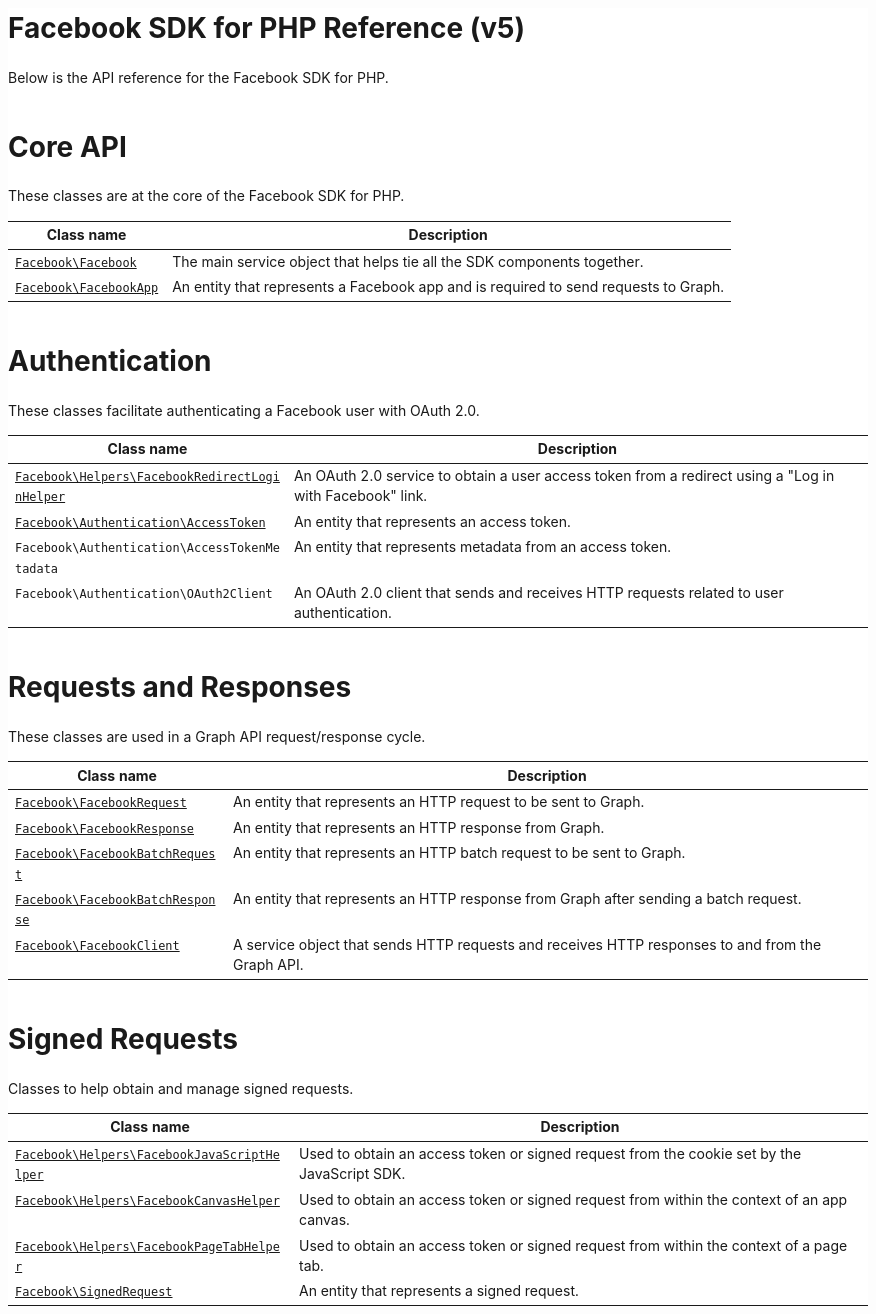 # Facebook SDK for PHP Reference (v5)

Below is the API reference for the Facebook SDK for PHP.

# Core API

These classes are at the core of the Facebook SDK for PHP.

| Class name  | Description |
| ------------- | ------------- |
| [`Facebook\Facebook`](reference/Facebook.md)  | The main service object that helps tie all the SDK components together.  |
| [`Facebook\FacebookApp`](reference/FacebookApp.md)  | An entity that represents a Facebook app and is required to send requests to Graph.  |

# Authentication

These classes facilitate authenticating a Facebook user with OAuth 2.0.

| Class name  | Description |
| ------------- | ------------- |
| [`Facebook\Helpers\FacebookRedirectLoginHelper`](reference/FacebookRedirectLoginHelper.md)  | An OAuth 2.0 service to obtain a user access token from a redirect using a "Log in with Facebook" link.  |
| [`Facebook\Authentication\AccessToken`](reference/AccessToken.md)  | An entity that represents an access token.  |
| `Facebook\Authentication\AccessTokenMetadata`  | An entity that represents metadata from an access token.  |
| `Facebook\Authentication\OAuth2Client`  | An OAuth 2.0 client that sends and receives HTTP requests related to user authentication.  |

# Requests and Responses

These classes are used in a Graph API request/response cycle.

| Class name  | Description |
| ------------- | ------------- |
| [`Facebook\FacebookRequest`](reference/FacebookRequest.md) | An entity that represents an HTTP request to be sent to Graph.  |
| [`Facebook\FacebookResponse`](reference/FacebookResponse.md)  | An entity that represents an HTTP response from Graph.  |
| [`Facebook\FacebookBatchRequest`](reference/FacebookBatchRequest.md)  | An entity that represents an HTTP batch request to be sent to Graph.  |
| [`Facebook\FacebookBatchResponse`](reference/FacebookBatchResponse.md)  | An entity that represents an HTTP response from Graph after sending a batch request.  |
| [`Facebook\FacebookClient`](reference/FacebookClient.md)  | A service object that sends HTTP requests and receives HTTP responses to and from the Graph API.  |


# Signed Requests

Classes to help obtain and manage signed requests.

| Class name  | Description |
| ------------- | ------------- |
| [`Facebook\Helpers\FacebookJavaScriptHelper`](reference/FacebookJavaScriptHelper.md) | Used to obtain an access token or signed request from the cookie set by the JavaScript SDK.  |
| [`Facebook\Helpers\FacebookCanvasHelper`](reference/FacebookCanvasHelper.md)  | Used to obtain an access token or signed request from within the context of an app canvas.  |
| [`Facebook\Helpers\FacebookPageTabHelper`](reference/FacebookPageTabHelper.md)  | Used to obtain an access token or signed request from within the context of a page tab.  |
| [`Facebook\SignedRequest`](reference/SignedRequest.md)  | An entity that represents a signed request.  |
